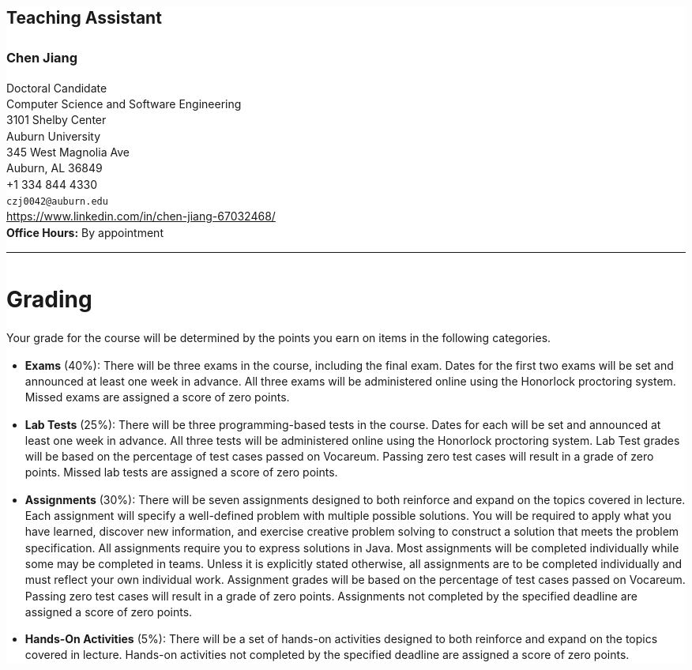 
## Teaching Assistant

### Chen Jiang

Doctoral Candidate  
Computer Science and Software Engineering  
3101 Shelby Center  
Auburn University  
345 West Magnolia Ave  
Auburn, AL 36849  
+1 334 844 4330  
`czj0042@auburn.edu`  
<https://www.linkedin.com/in/chen-jiang-67032468/>  
**Office Hours:** By appointment



---

# Grading

Your grade for the course will be determined by the points you earn on items
in the following categories.

- **Exams** (40%): There will be three exams in the course, including the final
  exam. Dates for the first two exams will be set and announced at least one
  week in advance. All three exams will be administered online using the
  Honorlock proctoring system. Missed exams are assigned a score of zero points.

- **Lab Tests** (25%): There will be three programming-based tests in the
  course. Dates for each will be set and announced at least one week in advance.
  All three tests will be administered online using the Honorlock proctoring
  system. Lab Test grades will be based on the percentage of test cases passed
  on Vocareum. Passing zero test cases will result in a grade of zero points.
  Missed lab tests are assigned a score of zero points.

- **Assignments** (30%): There will be seven assignments designed to both
  reinforce and expand on the topics covered in lecture. Each assignment will
  specify a well-defined problem with multiple possible solutions. You will be
  required to apply what you have learned, discover new information, and
  exercise creative problem solving to construct a solution that meets the
  problem specification. All assignments require you to express solutions in
  Java.  Most assignments will be completed individually while some may be
  completed in teams. Unless it is explicitly stated otherwise, all assignments
  are to be completed individually and must reflect your own individual work.
  Assignment grades will be based on the percentage of test cases passed on
  Vocareum. Passing zero test cases will result in a grade of zero points.
  Assignments not completed by the specified deadline are assigned a score of
  zero points.

- **Hands-On Activities** (5%): There will be a set of hands-on activities
  designed to both reinforce and expand on the topics covered in lecture.
  Hands-on activities not completed by the specified deadline are assigned a
  score of zero points.
